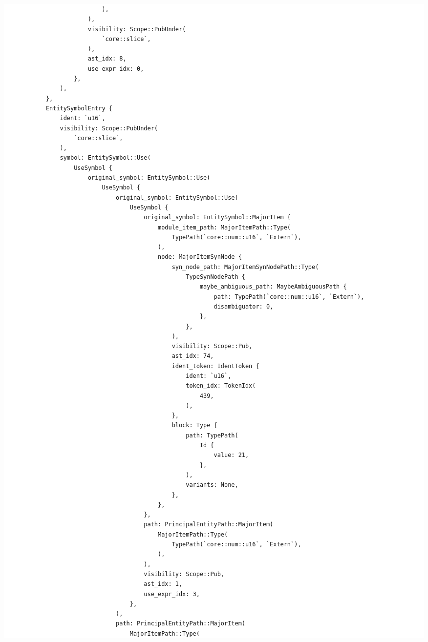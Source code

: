                                 ),
                            ),
                            visibility: Scope::PubUnder(
                                `core::slice`,
                            ),
                            ast_idx: 8,
                            use_expr_idx: 0,
                        },
                    ),
                },
                EntitySymbolEntry {
                    ident: `u16`,
                    visibility: Scope::PubUnder(
                        `core::slice`,
                    ),
                    symbol: EntitySymbol::Use(
                        UseSymbol {
                            original_symbol: EntitySymbol::Use(
                                UseSymbol {
                                    original_symbol: EntitySymbol::Use(
                                        UseSymbol {
                                            original_symbol: EntitySymbol::MajorItem {
                                                module_item_path: MajorItemPath::Type(
                                                    TypePath(`core::num::u16`, `Extern`),
                                                ),
                                                node: MajorItemSynNode {
                                                    syn_node_path: MajorItemSynNodePath::Type(
                                                        TypeSynNodePath {
                                                            maybe_ambiguous_path: MaybeAmbiguousPath {
                                                                path: TypePath(`core::num::u16`, `Extern`),
                                                                disambiguator: 0,
                                                            },
                                                        },
                                                    ),
                                                    visibility: Scope::Pub,
                                                    ast_idx: 74,
                                                    ident_token: IdentToken {
                                                        ident: `u16`,
                                                        token_idx: TokenIdx(
                                                            439,
                                                        ),
                                                    },
                                                    block: Type {
                                                        path: TypePath(
                                                            Id {
                                                                value: 21,
                                                            },
                                                        ),
                                                        variants: None,
                                                    },
                                                },
                                            },
                                            path: PrincipalEntityPath::MajorItem(
                                                MajorItemPath::Type(
                                                    TypePath(`core::num::u16`, `Extern`),
                                                ),
                                            ),
                                            visibility: Scope::Pub,
                                            ast_idx: 1,
                                            use_expr_idx: 3,
                                        },
                                    ),
                                    path: PrincipalEntityPath::MajorItem(
                                        MajorItemPath::Type(